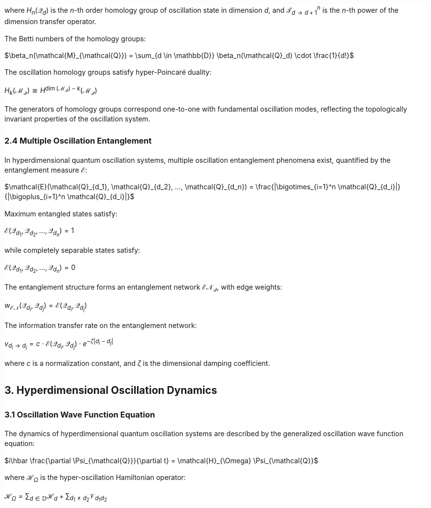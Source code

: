 where $`H_n(\mathcal{Q}_d)`$ is the $`n`$-th order homology group of oscillation state in dimension $`d`$, and $`\mathcal{T}^n_{d \to d+1}`$ is the $`n`$-th power of the dimension transfer operator.

The Betti numbers of the homology groups:

$`\beta_n(\mathcal{M}_{\mathcal{Q}}) = \sum_{d \in \mathbb{D}} \beta_n(\mathcal{Q}_d) \cdot \frac{1}{d!}`$

The oscillation homology groups satisfy hyper-Poincaré duality:

$`H_k(\mathcal{M}_{\mathcal{Q}}) \cong H^{\dim(\mathcal{M}_{\mathcal{Q}})-k}(\mathcal{M}_{\mathcal{Q}})`$

The generators of homology groups correspond one-to-one with fundamental oscillation modes, reflecting the topologically invariant properties of the oscillation system.

### 2.4 Multiple Oscillation Entanglement

In hyperdimensional quantum oscillation systems, multiple oscillation entanglement phenomena exist, quantified by the entanglement measure $`\mathcal{E}`$:

$`\mathcal{E}(\mathcal{Q}_{d_1}, \mathcal{Q}_{d_2}, ..., \mathcal{Q}_{d_n}) = \frac{|\bigotimes_{i=1}^n \mathcal{Q}_{d_i}|}{|\bigoplus_{i=1}^n \mathcal{Q}_{d_i}|}`$

Maximum entangled states satisfy:

$`\mathcal{E}(\mathcal{Q}_{d_1}, \mathcal{Q}_{d_2}, ..., \mathcal{Q}_{d_n}) = 1`$

while completely separable states satisfy:

$`\mathcal{E}(\mathcal{Q}_{d_1}, \mathcal{Q}_{d_2}, ..., \mathcal{Q}_{d_n}) = 0`$

The entanglement structure forms an entanglement network $`\mathcal{EN}_{\mathcal{Q}}`$, with edge weights:

$`w_{\mathcal{EN}}(\mathcal{Q}_{d_i}, \mathcal{Q}_{d_j}) = \mathcal{E}(\mathcal{Q}_{d_i}, \mathcal{Q}_{d_j})`$

The information transfer rate on the entanglement network:

$`v_{d_i \to d_j} = c \cdot \mathcal{E}(\mathcal{Q}_{d_i}, \mathcal{Q}_{d_j}) \cdot e^{-\zeta|d_i-d_j|}`$

where $`c`$ is a normalization constant, and $`\zeta`$ is the dimensional damping coefficient.

## 3. Hyperdimensional Oscillation Dynamics

### 3.1 Oscillation Wave Function Equation

The dynamics of hyperdimensional quantum oscillation systems are described by the generalized oscillation wave function equation:

$`i\hbar \frac{\partial \Psi_{\mathcal{Q}}}{\partial t} = \mathcal{H}_{\Omega} \Psi_{\mathcal{Q}}`$

where $`\mathcal{H}_{\Omega}`$ is the hyper-oscillation Hamiltonian operator:

$`\mathcal{H}_{\Omega} = \sum_{d \in \mathbb{D}} \mathcal{H}_d + \sum_{d_1 \neq d_2} \mathcal{V}_{d_1 d_2}`$
